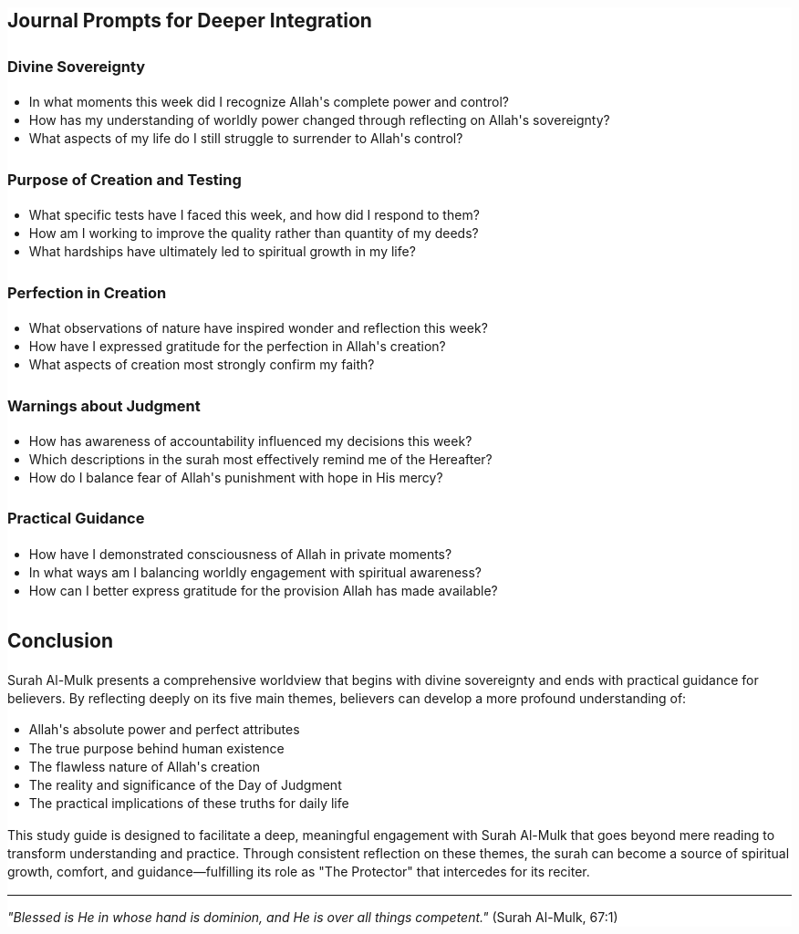 ## Journal Prompts for Deeper Integration

### Divine Sovereignty
- In what moments this week did I recognize Allah's complete power and control?
- How has my understanding of worldly power changed through reflecting on Allah's sovereignty?
- What aspects of my life do I still struggle to surrender to Allah's control?

### Purpose of Creation and Testing
- What specific tests have I faced this week, and how did I respond to them?
- How am I working to improve the quality rather than quantity of my deeds?
- What hardships have ultimately led to spiritual growth in my life?

### Perfection in Creation
- What observations of nature have inspired wonder and reflection this week?
- How have I expressed gratitude for the perfection in Allah's creation?
- What aspects of creation most strongly confirm my faith?

### Warnings about Judgment
- How has awareness of accountability influenced my decisions this week?
- Which descriptions in the surah most effectively remind me of the Hereafter?
- How do I balance fear of Allah's punishment with hope in His mercy?

### Practical Guidance
- How have I demonstrated consciousness of Allah in private moments?
- In what ways am I balancing worldly engagement with spiritual awareness?
- How can I better express gratitude for the provision Allah has made available?

## Conclusion

Surah Al-Mulk presents a comprehensive worldview that begins with divine sovereignty and ends with practical guidance for believers. By reflecting deeply on its five main themes, believers can develop a more profound understanding of:

- Allah's absolute power and perfect attributes
- The true purpose behind human existence
- The flawless nature of Allah's creation
- The reality and significance of the Day of Judgment
- The practical implications of these truths for daily life

This study guide is designed to facilitate a deep, meaningful engagement with Surah Al-Mulk that goes beyond mere reading to transform understanding and practice. Through consistent reflection on these themes, the surah can become a source of spiritual growth, comfort, and guidance—fulfilling its role as "The Protector" that intercedes for its reciter.

---

*"Blessed is He in whose hand is dominion, and He is over all things competent."* (Surah Al-Mulk, 67:1)

